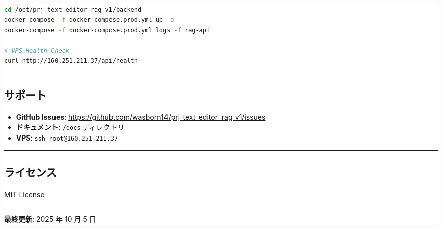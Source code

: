 ```bash
cd /opt/prj_text_editor_rag_v1/backend
docker-compose -f docker-compose.prod.yml up -d
docker-compose -f docker-compose.prod.yml logs -f rag-api

# VPS Health Check
curl http://160.251.211.37/api/health
```

---

## サポート

- **GitHub Issues**: https://github.com/wasborn14/prj_text_editor_rag_v1/issues
- **ドキュメント**: `/docs` ディレクトリ
- **VPS**: `ssh root@160.251.211.37`

---

## ライセンス

MIT License

---

**最終更新**: 2025 年 10 月 5 日
